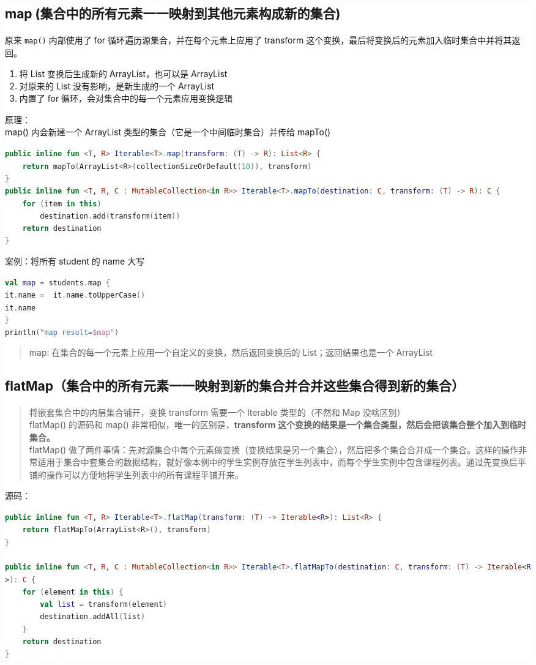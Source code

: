## map (集合中的所有元素一一映射到其他元素构成新的集合)

原来 `map()` 内部使用了 for 循环遍历源集合，并在每个元素上应用了 transform 这个变换，最后将变换后的元素加入临时集合中并将其返回。

1. 将 List 变换后生成新的 ArrayList，也可以是 ArrayList
2. 对原来的 List 没有影响，是新生成的一个 ArrayList
3. 内置了 for 循环，会对集合中的每一个元素应用变换逻辑

原理：<br>map() 内会新建一个 ArrayList 类型的集合（它是一个中间临时集合）并传给 mapTo()

```kotlin
public inline fun <T, R> Iterable<T>.map(transform: (T) -> R): List<R> {
    return mapTo(ArrayList<R>(collectionSizeOrDefault(10)), transform)
}
public inline fun <T, R, C : MutableCollection<in R>> Iterable<T>.mapTo(destination: C, transform: (T) -> R): C {
    for (item in this)
        destination.add(transform(item))
    return destination
}
```

案例：将所有 student 的 name 大写

```kotlin
val map = students.map {
it.name =  it.name.toUpperCase()
it.name
}
println("map result=$map")
```

> map: 在集合的每一个元素上应用一个自定义的变换，然后返回变换后的 List；返回结果也是一个 ArrayList

## flatMap（集合中的所有元素一一映射到新的集合并合并这些集合得到新的集合）

> 将嵌套集合中的内层集合铺开，变换 transform 需要一个 Iterable 类型的（不然和 Map 没啥区别）<br>flatMap() 的源码和 map() 非常相似，唯一的区别是，**transform 这个变换的结果是一个集合类型，然后会把该集合整个加入到临时集合。**<br>flatMap() 做了两件事情：先对源集合中每个元素做变换（变换结果是另一个集合），然后把多个集合合并成一个集合。这样的操作非常适用于集合中套集合的数据结构，就好像本例中的学生实例存放在学生列表中，而每个学生实例中包含课程列表。通过先变换后平铺的操作可以方便地将学生列表中的所有课程平铺开来。

源码：

```kotlin
public inline fun <T, R> Iterable<T>.flatMap(transform: (T) -> Iterable<R>): List<R> {
    return flatMapTo(ArrayList<R>(), transform)
}

public inline fun <T, R, C : MutableCollection<in R>> Iterable<T>.flatMapTo(destination: C, transform: (T) -> Iterable<R>): C {
    for (element in this) {
        val list = transform(element)
        destination.addAll(list)
    }
    return destination
}
```
